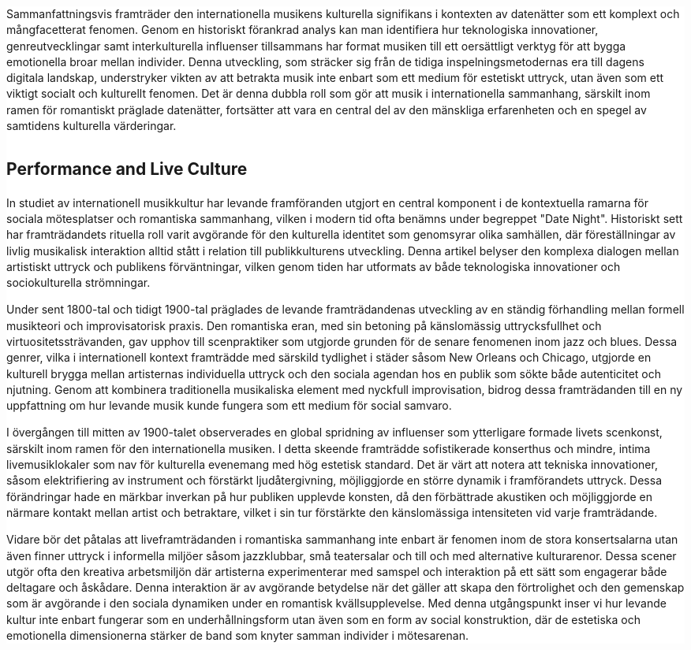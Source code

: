 Sammanfattningsvis framträder den internationella musikens kulturella signifikans i kontexten av
datenätter som ett komplext och mångfacetterat fenomen. Genom en historiskt förankrad analys kan man
identifiera hur teknologiska innovationer, genreutvecklingar samt interkulturella influenser
tillsammans har format musiken till ett oersättligt verktyg för att bygga emotionella broar mellan
individer. Denna utveckling, som sträcker sig från de tidiga inspelningsmetodernas era till dagens
digitala landskap, understryker vikten av att betrakta musik inte enbart som ett medium för
estetiskt uttryck, utan även som ett viktigt socialt och kulturellt fenomen. Det är denna dubbla
roll som gör att musik i internationella sammanhang, särskilt inom ramen för romantiskt präglade
datenätter, fortsätter att vara en central del av den mänskliga erfarenheten och en spegel av
samtidens kulturella värderingar.

## Performance and Live Culture

In studiet av internationell musikkultur har levande framföranden utgjort en central komponent i de
kontextuella ramarna för sociala mötesplatser och romantiska sammanhang, vilken i modern tid ofta
benämns under begreppet "Date Night". Historiskt sett har framträdandets rituella roll varit
avgörande för den kulturella identitet som genomsyrar olika samhällen, där föreställningar av livlig
musikalisk interaktion alltid stått i relation till publikkulturens utveckling. Denna artikel
belyser den komplexa dialogen mellan artistiskt uttryck och publikens förväntningar, vilken genom
tiden har utformats av både teknologiska innovationer och sociokulturella strömningar.

Under sent 1800-tal och tidigt 1900-tal präglades de levande framträdandenas utveckling av en
ständig förhandling mellan formell musikteori och improvisatorisk praxis. Den romantiska eran, med
sin betoning på känslomässig uttrycksfullhet och virtuositetssträvanden, gav upphov till
scenpraktiker som utgjorde grunden för de senare fenomenen inom jazz och blues. Dessa genrer, vilka
i internationell kontext framträdde med särskild tydlighet i städer såsom New Orleans och Chicago,
utgjorde en kulturell brygga mellan artisternas individuella uttryck och den sociala agendan hos en
publik som sökte både autenticitet och njutning. Genom att kombinera traditionella musikaliska
element med nyckfull improvisation, bidrog dessa framträdanden till en ny uppfattning om hur levande
musik kunde fungera som ett medium för social samvaro.

I övergången till mitten av 1900-talet observerades en global spridning av influenser som
ytterligare formade livets scenkonst, särskilt inom ramen för den internationella musiken. I detta
skeende framträdde sofistikerade konserthus och mindre, intima livemusiklokaler som nav för
kulturella evenemang med hög estetisk standard. Det är värt att notera att tekniska innovationer,
såsom elektrifiering av instrument och förstärkt ljudåtergivning, möjliggjorde en större dynamik i
framförandets uttryck. Dessa förändringar hade en märkbar inverkan på hur publiken upplevde konsten,
då den förbättrade akustiken och möjliggjorde en närmare kontakt mellan artist och betraktare,
vilket i sin tur förstärkte den känslomässiga intensiteten vid varje framträdande.

Vidare bör det påtalas att liveframträdanden i romantiska sammanhang inte enbart är fenomen inom de
stora konsertsalarna utan även finner uttryck i informella miljöer såsom jazzklubbar, små
teatersalar och till och med alternative kulturarenor. Dessa scener utgör ofta den kreativa
arbetsmiljön där artisterna experimenterar med samspel och interaktion på ett sätt som engagerar
både deltagare och åskådare. Denna interaktion är av avgörande betydelse när det gäller att skapa
den förtrolighet och den gemenskap som är avgörande i den sociala dynamiken under en romantisk
kvällsupplevelse. Med denna utgångspunkt inser vi hur levande kultur inte enbart fungerar som en
underhållningsform utan även som en form av social konstruktion, där de estetiska och emotionella
dimensionerna stärker de band som knyter samman individer i mötesarenan.
